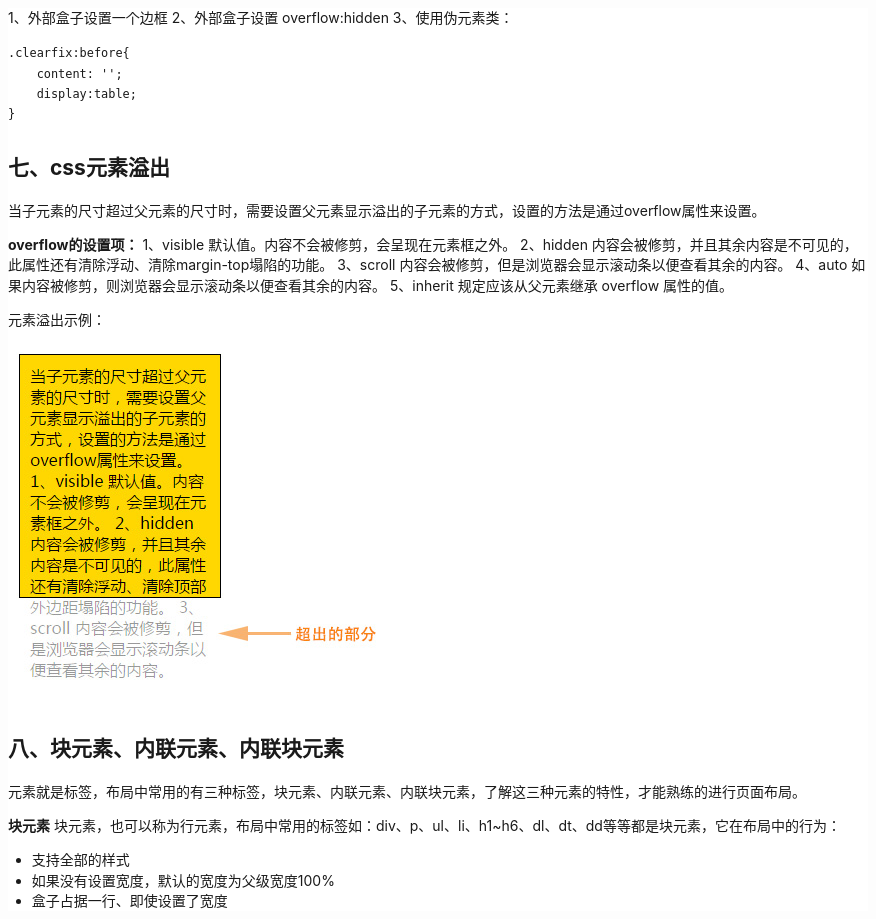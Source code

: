 1、外部盒子设置一个边框
2、外部盒子设置 overflow:hidden
3、使用伪元素类：

```
.clearfix:before{
    content: '';
    display:table;
}
```

## 七、css元素溢出

当子元素的尺寸超过父元素的尺寸时，需要设置父元素显示溢出的子元素的方式，设置的方法是通过overflow属性来设置。

**overflow的设置项：**
1、visible 默认值。内容不会被修剪，会呈现在元素框之外。
2、hidden 内容会被修剪，并且其余内容是不可见的，此属性还有清除浮动、清除margin-top塌陷的功能。
3、scroll 内容会被修剪，但是浏览器会显示滚动条以便查看其余的内容。
4、auto 如果内容被修剪，则浏览器会显示滚动条以便查看其余的内容。
5、inherit 规定应该从父元素继承 overflow 属性的值。

元素溢出示例：

![课堂练习示例图片](imgs/overflow.jpg)

## 八、块元素、内联元素、内联块元素

元素就是标签，布局中常用的有三种标签，块元素、内联元素、内联块元素，了解这三种元素的特性，才能熟练的进行页面布局。

**块元素**
块元素，也可以称为行元素，布局中常用的标签如：div、p、ul、li、h1~h6、dl、dt、dd等等都是块元素，它在布局中的行为：

-   支持全部的样式
-   如果没有设置宽度，默认的宽度为父级宽度100%
-   盒子占据一行、即使设置了宽度

